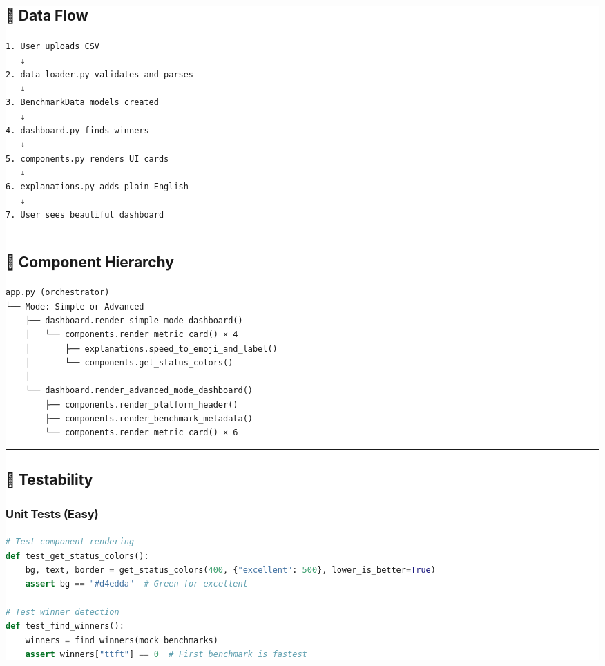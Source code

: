 ## 🔄 Data Flow

```
1. User uploads CSV
   ↓
2. data_loader.py validates and parses
   ↓
3. BenchmarkData models created
   ↓
4. dashboard.py finds winners
   ↓
5. components.py renders UI cards
   ↓
6. explanations.py adds plain English
   ↓
7. User sees beautiful dashboard
```

---

## 🎨 Component Hierarchy

```
app.py (orchestrator)
└── Mode: Simple or Advanced
    ├── dashboard.render_simple_mode_dashboard()
    │   └── components.render_metric_card() × 4
    │       ├── explanations.speed_to_emoji_and_label()
    │       └── components.get_status_colors()
    │
    └── dashboard.render_advanced_mode_dashboard()
        ├── components.render_platform_header()
        ├── components.render_benchmark_metadata()
        └── components.render_metric_card() × 6
```

---

## 🧪 Testability

### Unit Tests (Easy)
```python
# Test component rendering
def test_get_status_colors():
    bg, text, border = get_status_colors(400, {"excellent": 500}, lower_is_better=True)
    assert bg == "#d4edda"  # Green for excellent

# Test winner detection
def test_find_winners():
    winners = find_winners(mock_benchmarks)
    assert winners["ttft"] == 0  # First benchmark is fastest
```
